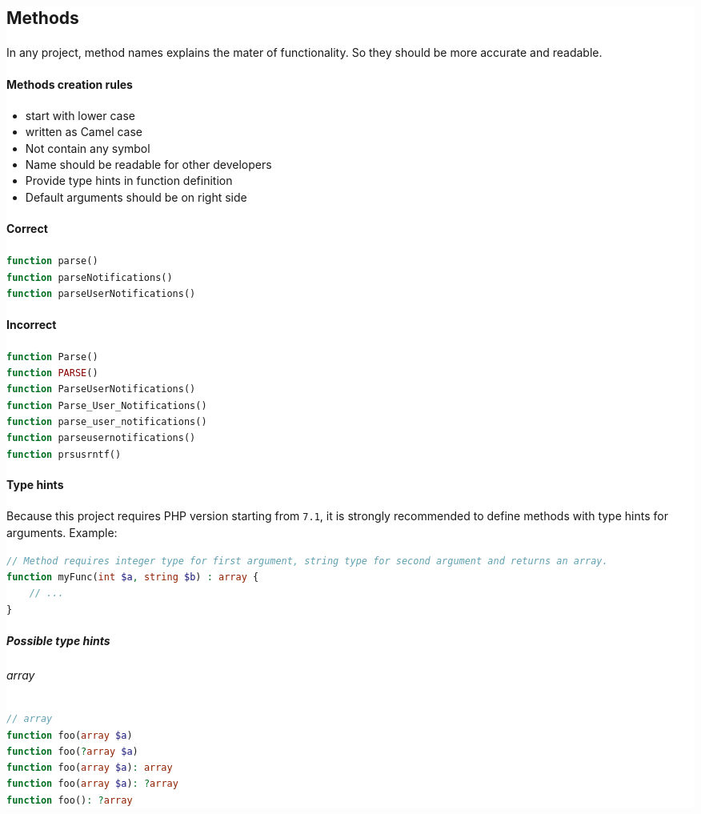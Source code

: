 Methods
---

In any project, method names explains the mater of functionality. So they should be more accurate and readable.

#### Methods creation rules 

- start with lower case
- written as Camel case
- Not contain any symbol
- Name should be readable for other developers
- Provide type hints in function definition
- Default arguments should be on right side

#### Correct
    
```php
function parse()
function parseNotifications()
function parseUserNotifications()

```
        
#### Incorrect
    
```php
function Parse()
function PARSE()
function ParseUserNotifications()
function Parse_User_Notifications()
function parse_user_notifications()
function parseusernotifications()
function prsusrntf()
```

#### Type hints

Because this project requires PHP version starting from `7.1`, it is strongly recommended to define methods with type hints for arguments. Example:

```php
// Method requires integer type for first argument, string type for second argument and returns an array.
function myFunc(int $a, string $b) : array {
    // ...
}
``` 

##### Possible type hints

###### array

```php
// array
function foo(array $a)
function foo(?array $a)
function foo(array $a): array
function foo(array $a): ?array
function foo(): ?array
```
